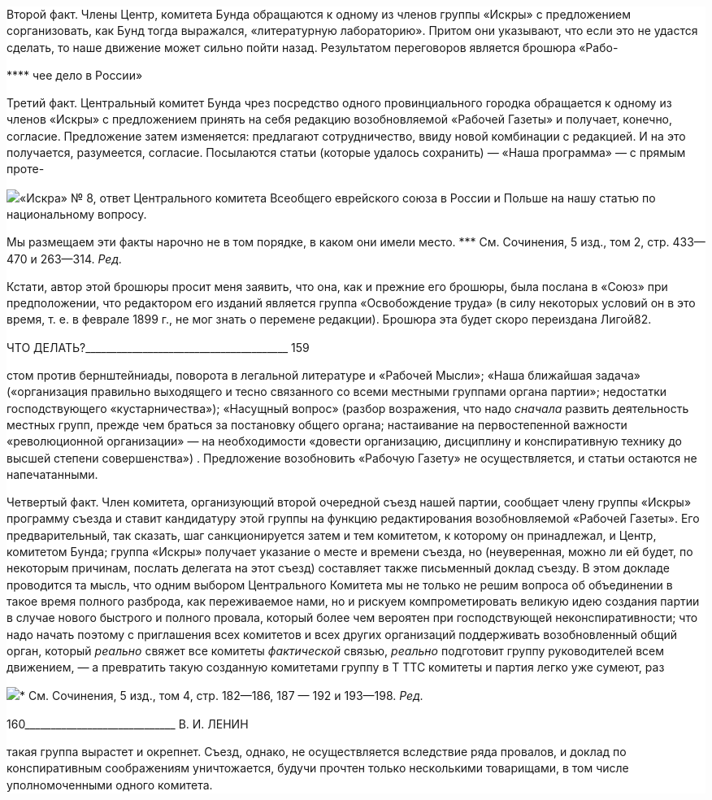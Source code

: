 Второй факт. Члены Центр, комитета Бунда обращаются к одному из членов группы «Искры» с предложением сорганизовать, как Бунд тогда выражался, «литературную лабораторию». Притом они указывают, что если это не удастся сделать, то наше дви­жение может сильно пойти назад. Результатом переговоров является брошюра «Рабо-

**** чее дело в России»

Третий факт. Центральный комитет Бунда чрез посредство одного провинциального городка обращается к одному из членов «Искры» с предложением принять на себя ре­дакцию возобновляемой «Рабочей Газеты» и получает, конечно, согласие. Предложе­ние затем изменяется: предлагают сотрудничество, ввиду новой комбинации с редакци­ей. И на это получается, разумеется, согласие. Посылаются статьи (которые удалось сохранить) — «Наша программа» — с прямым проте-

![](file:///C:/Users/bot32/AppData/Local/Temp/msohtmlclip1/01/clip_image001.png)«Искра» № 8, ответ Центрального комитета Всеобщего еврейского союза в России и Польше на на­шу статью по национальному вопросу.

Мы размещаем эти факты нарочно не в том порядке, в каком они имели место. *** См. Сочинения, 5 изд., том 2, стр. 433—470 и 263—314. _Ред._

Кстати, автор этой брошюры просит меня заявить, что она, как и прежние его брошюры, была по­слана в «Союз» при предположении, что редактором его изданий является группа «Освобождение труда» (в силу некоторых условий он в это время, т. е. в феврале 1899 г., не мог знать о перемене редакции). Брошюра эта будет скоро переиздана Лигой82.

  

ЧТО ДЕЛАТЬ?_______________________________________ 159

стом против бернштейниады, поворота в легальной литературе и «Рабочей Мысли»; «Наша ближайшая задача» («организация правильно выходящего и тесно связанного со всеми местными группами органа партии»; недостатки господствующего «кустарниче­ства»); «Насущный вопрос» (разбор возражения, что надо _сначала_ развить деятельность местных групп, прежде чем браться за постановку общего органа; настаивание на пер­востепенной важности «революционной организации» — на необходимости «довести организацию, дисциплину и конспиративную технику до высшей степени совершенст­ва») . Предложение возобновить «Рабочую Газету» не осуществляется, и статьи оста­ются не напечатанными.

Четвертый факт. Член комитета, организующий второй очередной съезд нашей пар­тии, сообщает члену группы «Искры» программу съезда и ставит кандидатуру этой группы на функцию редактирования возобновляемой «Рабочей Газеты». Его предвари­тельный, так сказать, шаг санкционируется затем и тем комитетом, к которому он при­надлежал, и Центр, комитетом Бунда; группа «Искры» получает указание о месте и времени съезда, но (неуверенная, можно ли ей будет, по некоторым причинам, послать делегата на этот съезд) составляет также письменный доклад съезду. В этом докладе проводится та мысль, что одним выбором Центрального Комитета мы не только не ре­шим вопроса об объединении в такое время полного разброда, как переживаемое нами, но и рискуем компрометировать великую идею создания партии в случае нового быст­рого и полного провала, который более чем вероятен при господствующей неконспира­тивности; что надо начать поэтому с приглашения всех комитетов и всех других орга­низаций поддерживать возобновленный общий орган, который _реально_ свяжет все ко­митеты _фактической_ связью, _реально_ подготовит группу руководителей всем движени­ем, — а превратить такую созданную комитетами группу в Τ TTC комитеты и партия лег­ко уже сумеют, раз

![](file:///C:/Users/bot32/AppData/Local/Temp/msohtmlclip1/01/clip_image004.png)* См. Сочинения, 5 изд., том 4, стр. 182—186, 187 — 192 и 193—198. _Ред._

  

160_____________________________ В. И. ЛЕНИН

такая группа вырастет и окрепнет. Съезд, однако, не осуществляется вследствие ряда провалов, и доклад по конспиративным соображениям уничтожается, будучи прочтен только несколькими товарищами, в том числе уполномоченными одного комитета.
